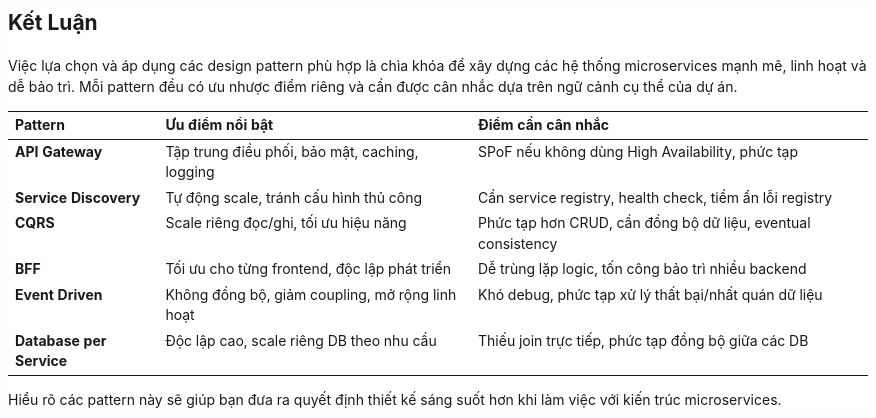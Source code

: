 
## Kết Luận

Việc lựa chọn và áp dụng các design pattern phù hợp là chìa khóa để xây dựng các hệ thống microservices mạnh mẽ, linh hoạt và dễ bảo trì. Mỗi pattern đều có ưu nhược điểm riêng và cần được cân nhắc dựa trên ngữ cảnh cụ thể của dự án.

| Pattern                  | Ưu điểm nổi bật                                  | Điểm cần cân nhắc                                 |
| :----------------------- | :----------------------------------------------- | :------------------------------------------------ |
| **API Gateway**          | Tập trung điều phối, bảo mật, caching, logging  | SPoF nếu không dùng High Availability, phức tạp    |
| **Service Discovery**    | Tự động scale, tránh cấu hình thủ công           | Cần service registry, health check, tiềm ẩn lỗi registry |
| **CQRS**                 | Scale riêng đọc/ghi, tối ưu hiệu năng            | Phức tạp hơn CRUD, cần đồng bộ dữ liệu, eventual consistency |
| **BFF**                  | Tối ưu cho từng frontend, độc lập phát triển    | Dễ trùng lặp logic, tốn công bảo trì nhiều backend |
| **Event Driven**         | Không đồng bộ, giảm coupling, mở rộng linh hoạt | Khó debug, phức tạp xử lý thất bại/nhất quán dữ liệu |
| **Database per Service** | Độc lập cao, scale riêng DB theo nhu cầu        | Thiếu join trực tiếp, phức tạp đồng bộ giữa các DB |

Hiểu rõ các pattern này sẽ giúp bạn đưa ra quyết định thiết kế sáng suốt hơn khi làm việc với kiến trúc microservices.